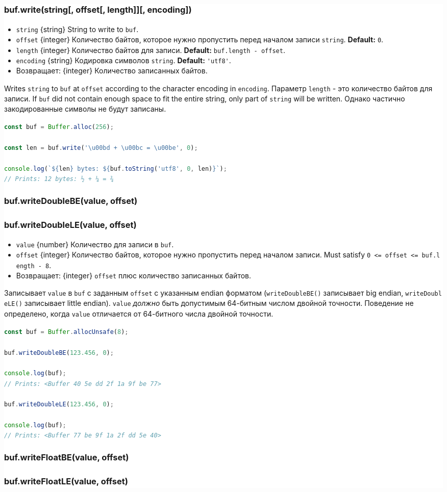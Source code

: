 ### buf.write(string\[, offset[, length]\]\[, encoding\])


* `string` {string} String to write to `buf`.
* `offset` {integer} Количество байтов, которое нужно пропустить перед началом записи `string`. **Default:** `0`.
* `length` {integer} Количество байтов для записи. **Default:** `buf.length - offset`.
* `encoding` {string} Кодировка символов `string`. **Default:** `'utf8'`.
* Возвращает: {integer} Количество записанных байтов.

Writes `string` to `buf` at `offset` according to the character encoding in `encoding`. Параметр `length` - это количество байтов для записи. If `buf` did not contain enough space to fit the entire string, only part of `string` will be written. Однако частично закодированные символы не будут записаны.

```js
const buf = Buffer.alloc(256);

const len = buf.write('\u00bd + \u00bc = \u00be', 0);

console.log(`${len} bytes: ${buf.toString('utf8', 0, len)}`);
// Prints: 12 bytes: ½ + ¼ = ¾
```

### buf.writeDoubleBE(value, offset)
### buf.writeDoubleLE(value, offset)


* `value` {number} Количество для записи в `buf`.
* `offset` {integer} Количество байтов, которое нужно пропустить перед началом записи. Must satisfy `0 <= offset <= buf.length - 8`.
* Возвращает: {integer} `offset` плюс количество записанных байтов.

Записывает `value` в `buf` с заданным `offset` с указанным endian форматом (`writeDoubleBE()` записывает big endian, `writeDoubleLE()` записывает little endian). `value` *должно* быть допустимым 64-битным числом двойной точности. Поведение не определено, когда `value` отличается от 64-битного числа двойной точности.

```js
const buf = Buffer.allocUnsafe(8);

buf.writeDoubleBE(123.456, 0);

console.log(buf);
// Prints: <Buffer 40 5e dd 2f 1a 9f be 77>

buf.writeDoubleLE(123.456, 0);

console.log(buf);
// Prints: <Buffer 77 be 9f 1a 2f dd 5e 40>
```

### buf.writeFloatBE(value, offset)
### buf.writeFloatLE(value, offset)
